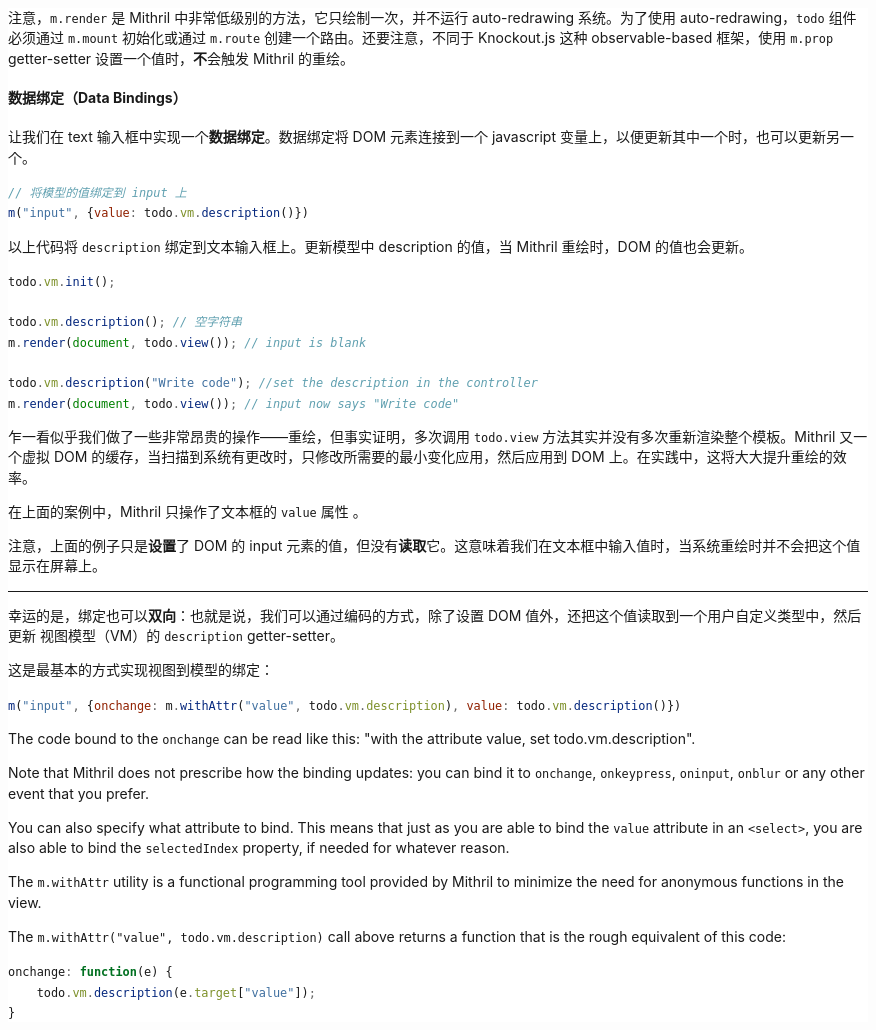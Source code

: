 注意，`m.render` 是 Mithril 中非常低级别的方法，它只绘制一次，并不运行 auto-redrawing 系统。为了使用 auto-redrawing，`todo` 组件必须通过 `m.mount` 初始化或通过 `m.route` 创建一个路由。还要注意，不同于 Knockout.js 这种 observable-based 框架，使用 `m.prop` getter-setter 设置一个值时，**不**会触发 Mithril 的重绘。

#### 数据绑定（Data Bindings）

让我们在 text 输入框中实现一个**数据绑定**。数据绑定将 DOM 元素连接到一个 javascript 变量上，以便更新其中一个时，也可以更新另一个。

```javascript
// 将模型的值绑定到 input 上
m("input", {value: todo.vm.description()})
```

以上代码将 `description` 绑定到文本输入框上。更新模型中 description 的值，当 Mithril 重绘时，DOM 的值也会更新。

```javascript
todo.vm.init();

todo.vm.description(); // 空字符串
m.render(document, todo.view()); // input is blank

todo.vm.description("Write code"); //set the description in the controller
m.render(document, todo.view()); // input now says "Write code"
```

乍一看似乎我们做了一些非常昂贵的操作——重绘，但事实证明，多次调用 `todo.view` 方法其实并没有多次重新渲染整个模板。Mithril 又一个虚拟 DOM 的缓存，当扫描到系统有更改时，只修改所需要的最小变化应用，然后应用到 DOM 上。在实践中，这将大大提升重绘的效率。

在上面的案例中，Mithril 只操作了文本框的 `value` 属性 。

注意，上面的例子只是**设置**了 DOM 的 input 元素的值，但没有**读取**它。这意味着我们在文本框中输入值时，当系统重绘时并不会把这个值显示在屏幕上。

---

幸运的是，绑定也可以**双向**：也就是说，我们可以通过编码的方式，除了设置 DOM 值外，还把这个值读取到一个用户自定义类型中，然后更新 视图模型（VM）的 `description` getter-setter。

这是最基本的方式实现视图到模型的绑定：

```javascript
m("input", {onchange: m.withAttr("value", todo.vm.description), value: todo.vm.description()})
```

The code bound to the `onchange` can be read like this: "with the attribute value, set todo.vm.description".

Note that Mithril does not prescribe how the binding updates: you can bind it to `onchange`, `onkeypress`, `oninput`, `onblur` or any other event that you prefer.

You can also specify what attribute to bind. This means that just as you are able to bind the `value` attribute in an `<select>`, you are also able to bind the `selectedIndex` property, if needed for whatever reason.

The `m.withAttr` utility is a functional programming tool provided by Mithril to minimize the need for anonymous functions in the view.

The `m.withAttr("value", todo.vm.description)` call above returns a function that is the rough equivalent of this code:

```javascript
onchange: function(e) {
	todo.vm.description(e.target["value"]);
}
```
